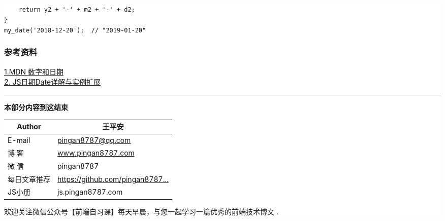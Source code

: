         return y2 + '-' + m2 + '-' + d2;
    }
    my_date('2018-12-20');  // "2019-01-20"

###  参考资料

[ 1.MDN 数字和日期 ]()  
[ 2\. JS日期Date详解与实例扩展 ]()

* * *

**本部分内容到这结束**

Author  |  王平安   
---|---  
E-mail  |  pingan8787@qq.com   
博 客  |  www.pingan8787.com   
微 信  |  pingan8787   
每日文章推荐  |  [ https://github.com/pingan8787... ]()  
JS小册  |  js.pingan8787.com   
  
欢迎关注微信公众号【前端自习课】每天早晨，与您一起学习一篇优秀的前端技术博文 .

